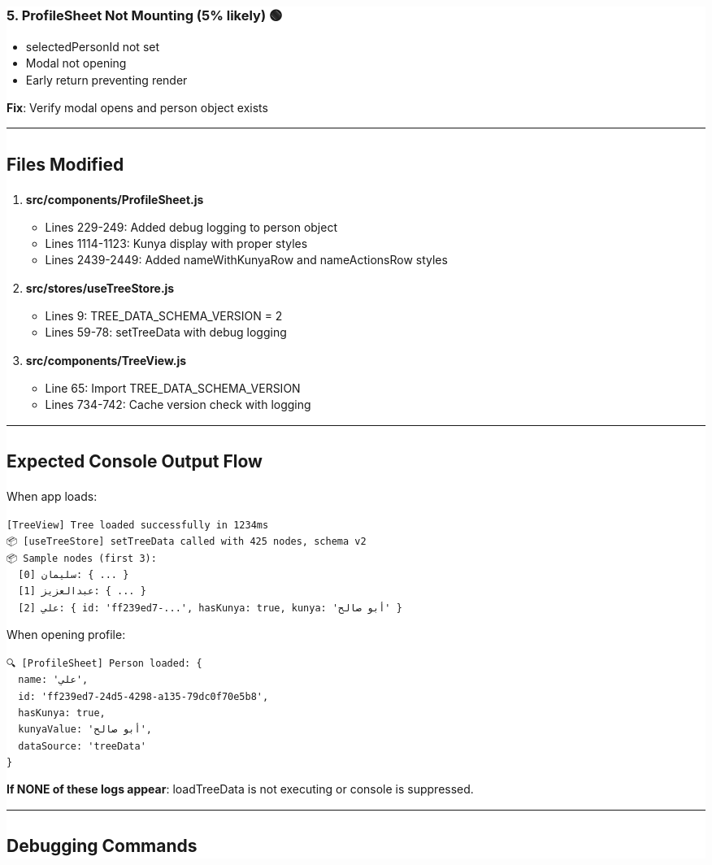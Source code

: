 ### 5. ProfileSheet Not Mounting (5% likely) 🟢
- selectedPersonId not set
- Modal not opening
- Early return preventing render

**Fix**: Verify modal opens and person object exists

---

## Files Modified

1. **src/components/ProfileSheet.js**
   - Lines 229-249: Added debug logging to person object
   - Lines 1114-1123: Kunya display with proper styles
   - Lines 2439-2449: Added nameWithKunyaRow and nameActionsRow styles

2. **src/stores/useTreeStore.js**
   - Lines 9: TREE_DATA_SCHEMA_VERSION = 2
   - Lines 59-78: setTreeData with debug logging

3. **src/components/TreeView.js**
   - Line 65: Import TREE_DATA_SCHEMA_VERSION
   - Lines 734-742: Cache version check with logging

---

## Expected Console Output Flow

When app loads:
```
[TreeView] Tree loaded successfully in 1234ms
📦 [useTreeStore] setTreeData called with 425 nodes, schema v2
📦 Sample nodes (first 3):
  [0] سليمان: { ... }
  [1] عبدالعزيز: { ... }
  [2] علي: { id: 'ff239ed7-...', hasKunya: true, kunya: 'أبو صالح' }
```

When opening profile:
```
🔍 [ProfileSheet] Person loaded: {
  name: 'علي',
  id: 'ff239ed7-24d5-4298-a135-79dc0f70e5b8',
  hasKunya: true,
  kunyaValue: 'أبو صالح',
  dataSource: 'treeData'
}
```

**If NONE of these logs appear**: loadTreeData is not executing or console is suppressed.

---

## Debugging Commands
